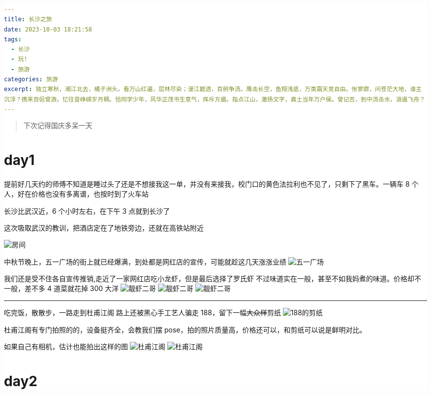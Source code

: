 ```yaml
---
title: 长沙之旅
date: 2023-10-03 18:21:58
tags:
  - 长沙
  - 玩!
  - 旅游
categories: 旅游
excerpt: 独立寒秋，湘江北去，橘子洲头。看万山红遍，层林尽染；漫江碧透，百舸争流。鹰击长空，鱼翔浅底，万类霜天竞自由。怅寥廓，问苍茫大地，谁主沉浮？携来百侣曾游。忆往昔峥嵘岁月稠。恰同学少年，风华正茂书生意气，挥斥方遒。指点江山，激扬文字，粪土当年万户侯。曾记否，到中流击水，浪遏飞舟？
---
```


> 下次记得国庆多呆一天

# day1

提前好几天约的师傅不知道是睡过头了还是不想接我这一单，并没有来接我，校门口的黄色法拉利也不见了，只剩下了黑车。一辆车 8 个人，好在价格也没有多离谱，也按时到了火车站

长沙比武汉近，6 个小时左右，在下午 3 点就到长沙了

这次吸取武汉的教训，把酒店定在了地铁旁边，还就在高铁站附近

<img src="/imgs/长沙之旅/IMG_3860(20231003-183823).JPG" alt="房间" width="600" height="400"/>

中秋节晚上，五一广场的街上就已经爆满，到处都是网红店的宣传，可能就趁这几天涨涨业绩
<img src="/imgs/长沙之旅/IMG_3630.JPG" alt="五一广场" width="600" height="400"/>

我们还是受不住各自宣传推销,走近了一家网红店吃小龙虾，但是最后选择了罗氏虾
不过味道实在一般，甚至不如我妈煮的味道。价格却不一般，差不多 4 道菜就花掉 300 大洋
<img src="/imgs/长沙之旅/IMG_3861(20230929-190127).JPG" alt="靓虾二哥" width="600" height="400"/>
<img src="/imgs/长沙之旅/IMG_3862(20230929-190008).JPG" alt="靓虾二哥" width="600" height="400"/>
<img src="/imgs/长沙之旅/IMG_3863(20230929-194926).JPG" alt="靓虾二哥" width="600" height="400"/>

---

吃完饭，散散步，一路走到杜甫江阁
路上还被黑心手工艺人骗走 188，留下一幅~~大众样~~剪纸
<img src="/imgs/长沙之旅/IMG_3662.JPG" alt="188的剪纸" width="600" height="400"/>

杜甫江阁有专门拍照的的，设备挺齐全，会教我们摆 pose，拍的照片质量高，价格还可以，和剪纸可以说是鲜明对比。

如果自己有相机，估计也能拍出这样的图
<img src="/imgs/长沙之旅/IMG_3663(20231003-023127).JPG" alt="杜甫江阁" width="600" height="400"/>
<img src="/imgs/长沙之旅/IMG_3643.JPG" alt="杜甫江阁" width="600" height="400"/>

# day2
